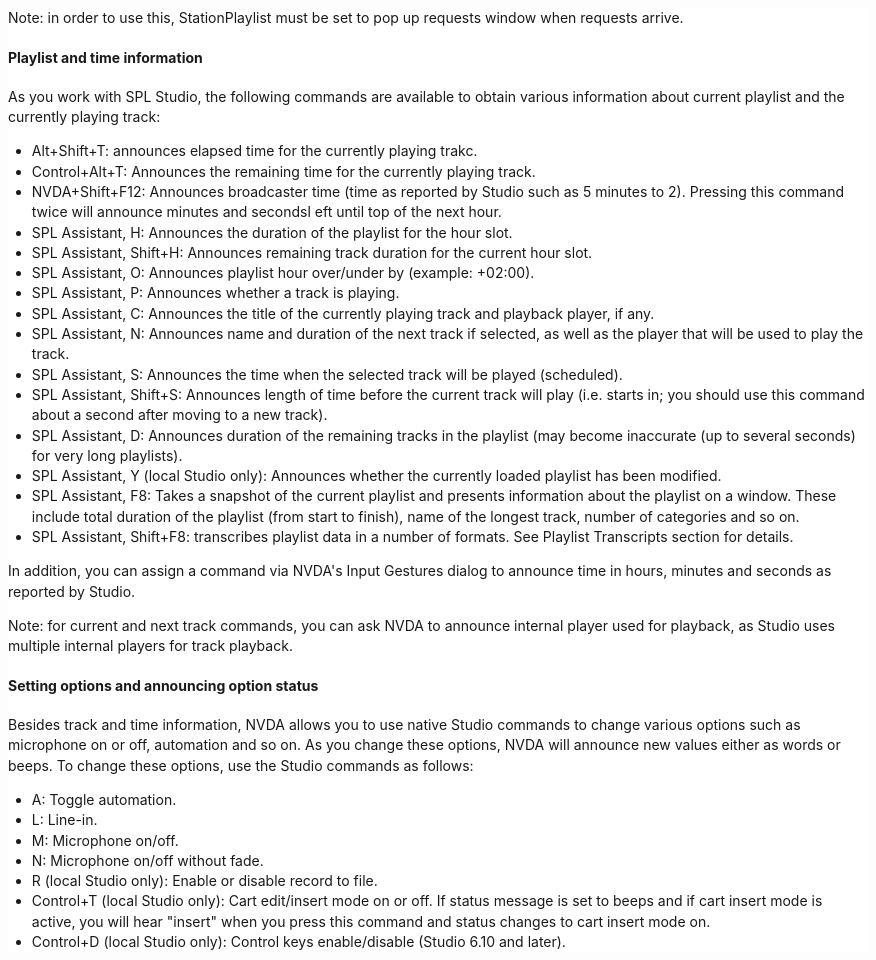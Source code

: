 Note: in order to use this, StationPlaylist must be set to pop up requests window when requests arrive.

#### Playlist and time information

As you work with SPL Studio, the following commands are available to obtain various information about current playlist and the currently playing track:

* Alt+Shift+T: announces elapsed time for the currently playing trakc.
* Control+Alt+T: Announces the remaining time for the currently playing track.
* NVDA+Shift+F12: Announces broadcaster time (time as reported by Studio such as 5 minutes to 2). Pressing this command twice will announce minutes and secondsl eft until top of the next hour.
* SPL Assistant, H: Announces the duration of the playlist for the hour slot.
* SPL Assistant, Shift+H: Announces remaining track duration for the current hour slot.
* SPL Assistant, O: Announces playlist hour over/under by (example: +02:00).
* SPL Assistant, P: Announces whether a track is playing.
* SPL Assistant, C: Announces the title of the currently playing track and playback player, if any.
* SPL Assistant, N: Announces name and duration of the next track if selected, as well as the player that will be used to play the track.
* SPL Assistant, S: Announces the time when the selected track will be played (scheduled).
* SPL Assistant, Shift+S: Announces length of time before the current track will play (i.e. starts in; you should use this command about a second after moving to a new track).
* SPL Assistant, D: Announces duration of the remaining tracks in the playlist (may become inaccurate (up to several seconds) for very long playlists).
* SPL Assistant, Y (local Studio only): Announces whether the currently loaded playlist has been modified.
* SPL Assistant, F8: Takes a snapshot of the current playlist and presents information about the playlist on a window. These include total duration of the playlist (from start to finish), name of the longest track, number of categories and so on.
* SPL Assistant, Shift+F8: transcribes playlist data in a number of formats. See Playlist Transcripts section for details.

In addition, you can assign a command via NVDA's Input Gestures dialog to announce time in hours, minutes and seconds as reported by Studio.

Note: for current and next track commands, you can ask NVDA to announce internal player used for playback, as Studio uses multiple internal players for track playback.

#### Setting options and announcing option status

Besides track and time information, NVDA allows you to use native Studio commands to change various options such as microphone on or off, automation and so on. As you change these options, NVDA will announce new values either as words or beeps. To change these options, use the Studio commands as follows:

* A: Toggle automation.
* L: Line-in.
* M: Microphone on/off.
* N: Microphone on/off without fade.
* R (local Studio only): Enable or disable record to file.
* Control+T (local Studio only): Cart edit/insert mode on or off. If status message is set to beeps and if cart insert mode is active, you will hear "insert" when you press this command and status changes to cart insert mode on.
* Control+D (local Studio only): Control keys enable/disable (Studio 6.10 and later).
